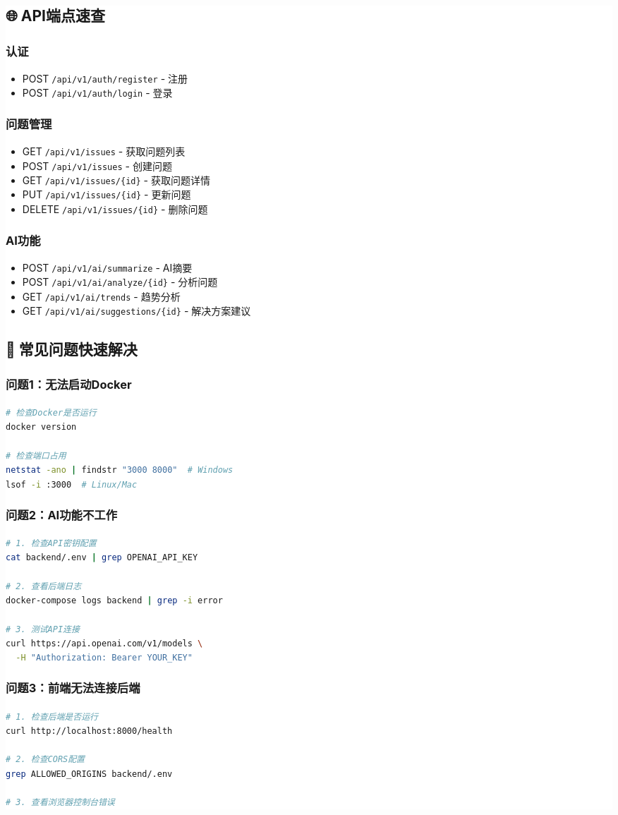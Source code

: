 ## 🌐 API端点速查

### 认证
- POST `/api/v1/auth/register` - 注册
- POST `/api/v1/auth/login` - 登录

### 问题管理
- GET `/api/v1/issues` - 获取问题列表
- POST `/api/v1/issues` - 创建问题
- GET `/api/v1/issues/{id}` - 获取问题详情
- PUT `/api/v1/issues/{id}` - 更新问题
- DELETE `/api/v1/issues/{id}` - 删除问题

### AI功能
- POST `/api/v1/ai/summarize` - AI摘要
- POST `/api/v1/ai/analyze/{id}` - 分析问题
- GET `/api/v1/ai/trends` - 趋势分析
- GET `/api/v1/ai/suggestions/{id}` - 解决方案建议

## 🐛 常见问题快速解决

### 问题1：无法启动Docker
```bash
# 检查Docker是否运行
docker version

# 检查端口占用
netstat -ano | findstr "3000 8000"  # Windows
lsof -i :3000  # Linux/Mac
```

### 问题2：AI功能不工作
```bash
# 1. 检查API密钥配置
cat backend/.env | grep OPENAI_API_KEY

# 2. 查看后端日志
docker-compose logs backend | grep -i error

# 3. 测试API连接
curl https://api.openai.com/v1/models \
  -H "Authorization: Bearer YOUR_KEY"
```

### 问题3：前端无法连接后端
```bash
# 1. 检查后端是否运行
curl http://localhost:8000/health

# 2. 检查CORS配置
grep ALLOWED_ORIGINS backend/.env

# 3. 查看浏览器控制台错误
```

